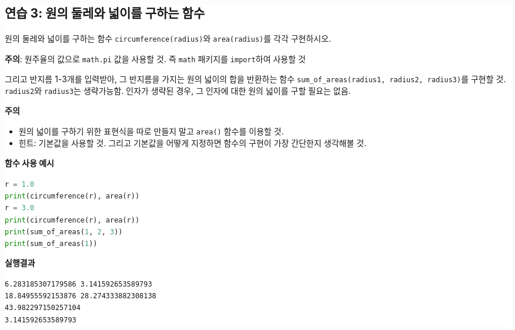 
## 연습 3: 원의 둘레와 넓이를 구하는 함수

원의 둘레와 넓이를 구하는 함수 `circumference(radius)`와 `area(radius)`를 각각 구현하시오.

**주의**: 원주율의 값으로 `math.pi` 값을 사용할 것. 즉 `math` 패키지를 `import`하여 사용할 것

그리고 반지름 1-3개를 입력받아, 그 반지름을 가지는 원의 넓이의 합을 반환하는 함수 `sum_of_areas(radius1, radius2, radius3)`를 구현할 것. `radius2`와 `radius3`는 생략가능함. 인자가 생략된 경우, 그 인자에 대한 원의 넓이를 구할 필요는 없음.

**주의**
- 원의 넓이를 구하기 위한 표현식을 따로 만들지 말고 `area()` 함수를 이용할 것.
- 힌트: 기본값을 사용할 것. 그리고 기본값을 어떻게 지정하면 함수의 구현이 가장 간단한지 생각해볼 것.

**함수 사용 예시**
```python
r = 1.0
print(circumference(r), area(r))
r = 3.0
print(circumference(r), area(r))
print(sum_of_areas(1, 2, 3))
print(sum_of_areas(1))
```
**실행결과**
```
6.283185307179586 3.141592653589793
18.84955592153876 28.274333882308138
43.982297150257104
3.141592653589793
```
